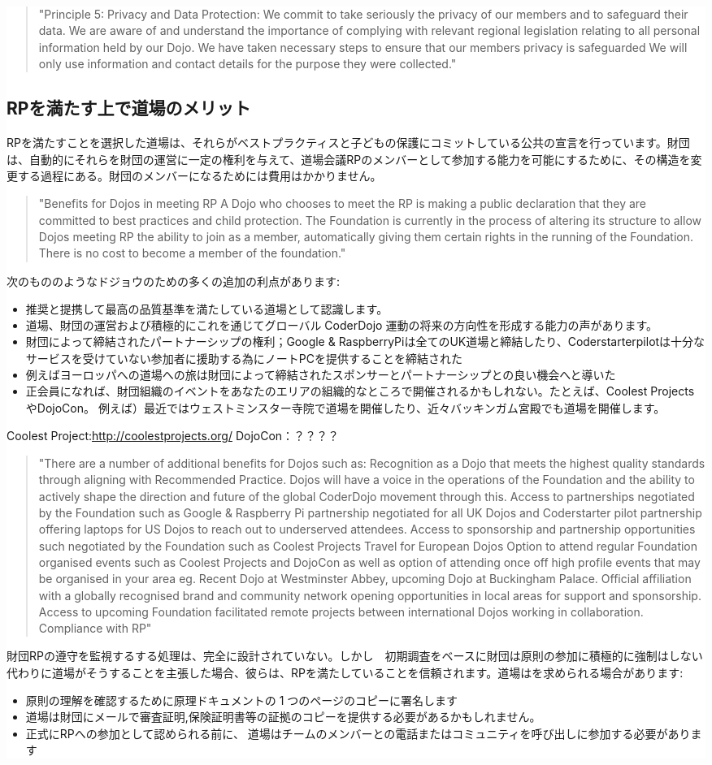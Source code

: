 >"Principle 5: Privacy and Data Protection: We commit to take seriously the privacy of our members and to safeguard their data.
We are aware of and understand the importance of complying with relevant regional legislation relating to all personal information held by our Dojo.
We have taken necessary steps to ensure that our members privacy is safeguarded
We will only use information and contact details for the purpose they were collected."

## RPを満たす上で道場のメリット
RPを満たすことを選択した道場は、それらがベストプラクティスと子どもの保護にコミットしている公共の宣言を行っています。財団は、自動的にそれらを財団の運営に一定の権利を与えて、道場会議RPのメンバーとして参加する能力を可能にするために、その構造を変更する過程にある。財団のメンバーになるためには費用はかかりません。

>"Benefits for Dojos in meeting RP
A Dojo who chooses to meet the RP is making a public declaration that they are committed to best practices and child protection. The Foundation is currently in the process of altering its structure to allow Dojos meeting RP the ability to join as a member, automatically giving them certain rights in the running of the Foundation. There is no cost to become a member of the foundation."

次のもののようなドジョウのための多くの追加の利点があります:
* 推奨と提携して最高の品質基準を満たしている道場として認識します。
* 道場、財団の運営および積極的にこれを通じてグローバル CoderDojo 運動の将来の方向性を形成する能力の声があります。
* 財団によって締結されたパートナーシップの権利；Google & RaspberryPiは全てのUK道場と締結したり、Coderstarterpilotは十分なサービスを受けていない参加者に援助する為にノートPCを提供することを締結された
* 例えばヨーロッパへの道場への旅は財団によって締結されたスポンサーとパートナーシップとの良い機会へと導いた			
* 正会員になれば、財団組織のイベントをあなたのエリアの組織的なところで開催されるかもしれない。たとえば、Coolest ProjectsやDojoCon。
例えば）最近ではウェストミンスター寺院で道場を開催したり、近々バッキンガム宮殿でも道場を開催します。

Coolest Project:http://coolestprojects.org/
DojoCon：？？？？

>"There are a number of additional benefits for Dojos such as:
Recognition as a Dojo that meets the highest quality standards through aligning with Recommended Practice.
Dojos will have a voice in the operations of the Foundation and the ability to actively shape the direction and future of the global CoderDojo movement through this.
Access to partnerships negotiated by the Foundation
such as Google & Raspberry Pi partnership negotiated for all UK Dojos and Coderstarter pilot partnership offering laptops for US Dojos to reach out to underserved attendees.
Access to sponsorship and partnership opportunities such negotiated by the Foundation such as Coolest Projects Travel for European Dojos
Option to attend regular Foundation organised events such as Coolest Projects and DojoCon as well as option of attending once off high profile events that may be organised in your area eg. Recent Dojo at Westminster Abbey, upcoming Dojo at Buckingham Palace.
Official affiliation with a globally recognised brand and community network opening opportunities in local areas for support and sponsorship.
Access to upcoming Foundation facilitated remote projects between international Dojos working in collaboration.
Compliance with RP"


財団RPの遵守を監視するする処理は、完全に設計されていない。しかし　初期調査をベースに財団は原則の参加に積極的に強制はしない代わりに道場がそうすることを主張した場合、彼らは、RPを満たしていることを信頼されます。道場はを求められる場合があります:
* 原則の理解を確認するために原理ドキュメントの 1 つのページのコピーに署名します
* 道場は財団にメールで審査証明,保険証明書等の証拠のコピーを提供する必要があるかもしれません。
* 正式にRPへの参加として認められる前に、 道場はチームのメンバーとの電話またはコミュニティを呼び出しに参加する必要があります
